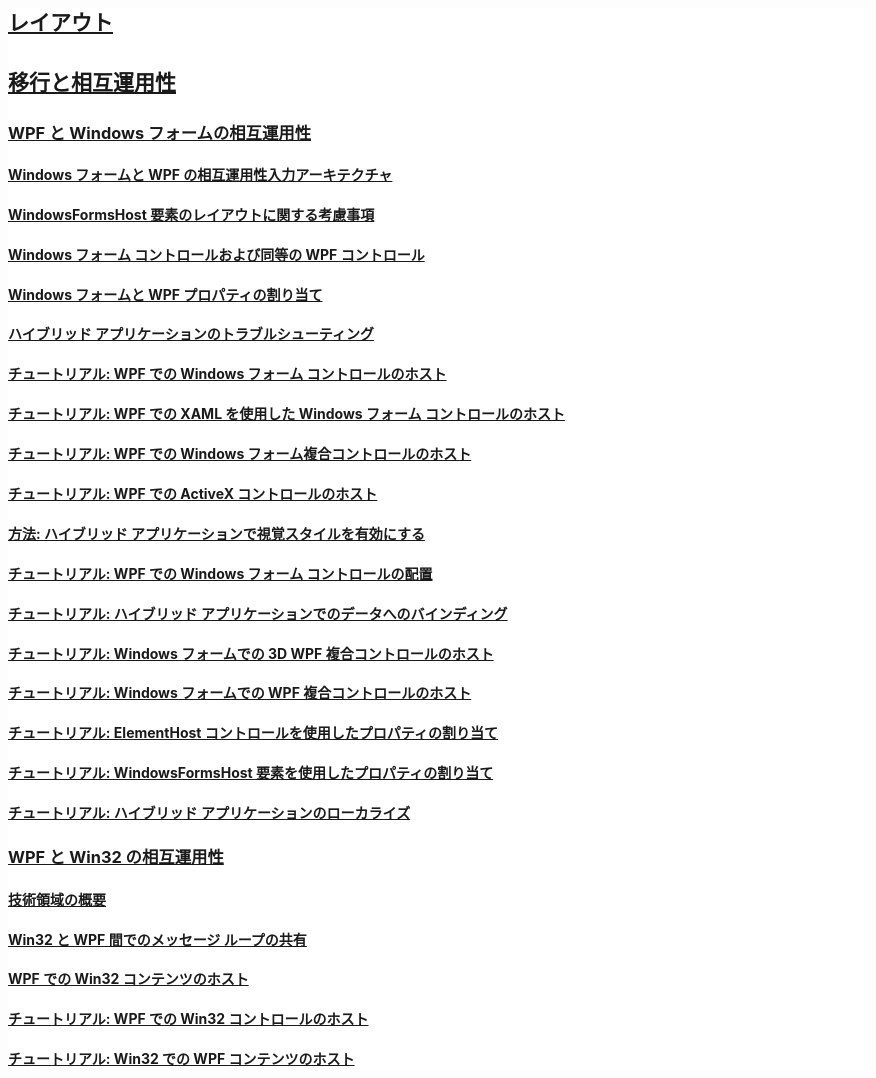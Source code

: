 ## [レイアウト](layout.md)
## [移行と相互運用性](migration-and-interoperability.md)
### [WPF と Windows フォームの相互運用性](wpf-and-windows-forms-interoperation.md)
#### [Windows フォームと WPF の相互運用性入力アーキテクチャ](windows-forms-and-wpf-interoperability-input-architecture.md)
#### [WindowsFormsHost 要素のレイアウトに関する考慮事項](layout-considerations-for-the-windowsformshost-element.md)
#### [Windows フォーム コントロールおよび同等の WPF コントロール](windows-forms-controls-and-equivalent-wpf-controls.md)
#### [Windows フォームと WPF プロパティの割り当て](windows-forms-and-wpf-property-mapping.md)
#### [ハイブリッド アプリケーションのトラブルシューティング](troubleshooting-hybrid-applications.md)
#### [チュートリアル: WPF での Windows フォーム コントロールのホスト](walkthrough-hosting-a-windows-forms-control-in-wpf.md)
#### [チュートリアル: WPF での XAML を使用した Windows フォーム コントロールのホスト](walkthrough-hosting-a-windows-forms-control-in-wpf-by-using-xaml.md)
#### [チュートリアル: WPF での Windows フォーム複合コントロールのホスト](walkthrough-hosting-a-windows-forms-composite-control-in-wpf.md)
#### [チュートリアル: WPF での ActiveX コントロールのホスト](walkthrough-hosting-an-activex-control-in-wpf.md)
#### [方法: ハイブリッド アプリケーションで視覚スタイルを有効にする](how-to-enable-visual-styles-in-a-hybrid-application.md)
#### [チュートリアル: WPF での Windows フォーム コントロールの配置](walkthrough-arranging-windows-forms-controls-in-wpf.md)
#### [チュートリアル: ハイブリッド アプリケーションでのデータへのバインディング](walkthrough-binding-to-data-in-hybrid-applications.md)
#### [チュートリアル: Windows フォームでの 3D WPF 複合コントロールのホスト](walkthrough-hosting-a-3-d-wpf-composite-control-in-windows-forms.md)
#### [チュートリアル: Windows フォームでの WPF 複合コントロールのホスト](walkthrough-hosting-a-wpf-composite-control-in-windows-forms.md)
#### [チュートリアル: ElementHost コントロールを使用したプロパティの割り当て](walkthrough-mapping-properties-using-the-elementhost-control.md)
#### [チュートリアル: WindowsFormsHost 要素を使用したプロパティの割り当て](walkthrough-mapping-properties-using-the-windowsformshost-element.md)
#### [チュートリアル: ハイブリッド アプリケーションのローカライズ](walkthrough-localizing-a-hybrid-application.md)
### [WPF と Win32 の相互運用性](wpf-and-win32-interoperation.md)
#### [技術領域の概要](technology-regions-overview.md)
#### [Win32 と WPF 間でのメッセージ ループの共有](sharing-message-loops-between-win32-and-wpf.md)
#### [WPF での Win32 コンテンツのホスト](hosting-win32-content-in-wpf.md)
#### [チュートリアル: WPF での Win32 コントロールのホスト](walkthrough-hosting-a-win32-control-in-wpf.md)
#### [チュートリアル: Win32 での WPF コンテンツのホスト](walkthrough-hosting-wpf-content-in-win32.md)